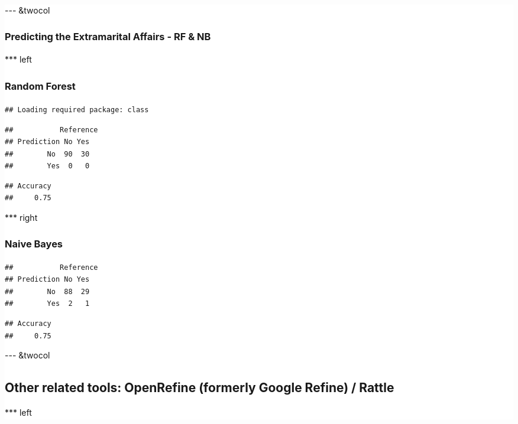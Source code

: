 

--- &twocol
### Predicting the Extramarital Affairs - RF & NB

*** left
### Random Forest


```
## Loading required package: class
```

```
##           Reference
## Prediction No Yes
##        No  90  30
##        Yes  0   0
```

```
## Accuracy 
##     0.75
```


*** right
### Naive Bayes




```
##           Reference
## Prediction No Yes
##        No  88  29
##        Yes  2   1
```

```
## Accuracy 
##     0.75
```


--- &twocol
## Other related tools: OpenRefine (formerly Google Refine) / Rattle


*** left
